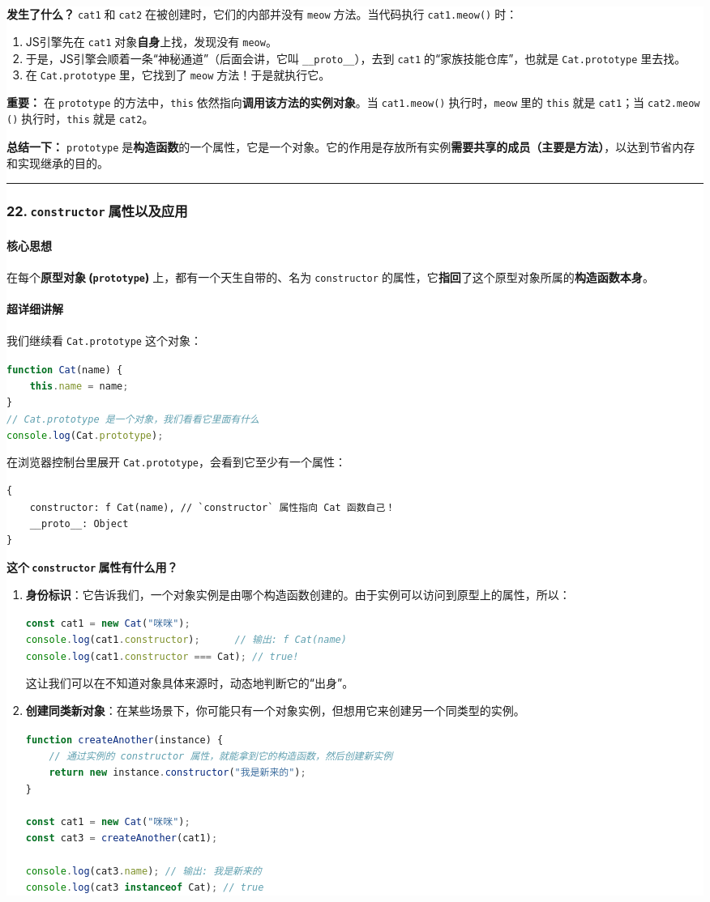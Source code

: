 **发生了什么？**
`cat1` 和 `cat2` 在被创建时，它们的内部并没有 `meow` 方法。当代码执行 `cat1.meow()` 时：

1. JS引擎先在 `cat1` 对象**自身**上找，发现没有 `meow`。
2. 于是，JS引擎会顺着一条“神秘通道”（后面会讲，它叫 `__proto__`），去到 `cat1` 的“家族技能仓库”，也就是 `Cat.prototype` 里去找。
3. 在 `Cat.prototype` 里，它找到了 `meow` 方法！于是就执行它。

**重要：** 在 `prototype` 的方法中，`this` 依然指向**调用该方法的实例对象**。当 `cat1.meow()` 执行时，`meow` 里的 `this` 就是 `cat1`；当 `cat2.meow()` 执行时，`this` 就是 `cat2`。

**总结一下：**
`prototype` 是**构造函数**的一个属性，它是一个对象。它的作用是存放所有实例**需要共享的成员（主要是方法）**，以达到节省内存和实现继承的目的。

---

### 22. `constructor` 属性以及应用

#### 核心思想

在每个**原型对象 (`prototype`)** 上，都有一个天生自带的、名为 `constructor` 的属性，它**指回**了这个原型对象所属的**构造函数本身**。

#### 超详细讲解

我们继续看 `Cat.prototype` 这个对象：

```javascript
function Cat(name) {
    this.name = name;
}
// Cat.prototype 是一个对象，我们看看它里面有什么
console.log(Cat.prototype); 
```

在浏览器控制台里展开 `Cat.prototype`，会看到它至少有一个属性：

```
{
    constructor: f Cat(name), // `constructor` 属性指向 Cat 函数自己！
    __proto__: Object
}
```

**这个 `constructor` 属性有什么用？**

1. **身份标识**：它告诉我们，一个对象实例是由哪个构造函数创建的。由于实例可以访问到原型上的属性，所以：
   
   ```javascript
   const cat1 = new Cat("咪咪");
   console.log(cat1.constructor);      // 输出: f Cat(name)
   console.log(cat1.constructor === Cat); // true!
   ```
   
   这让我们可以在不知道对象具体来源时，动态地判断它的“出身”。

2. **创建同类新对象**：在某些场景下，你可能只有一个对象实例，但想用它来创建另一个同类型的实例。
   
   ```javascript
   function createAnother(instance) {
       // 通过实例的 constructor 属性，就能拿到它的构造函数，然后创建新实例
       return new instance.constructor("我是新来的");
   }
   
   const cat1 = new Cat("咪咪");
   const cat3 = createAnother(cat1);
   
   console.log(cat3.name); // 输出: 我是新来的
   console.log(cat3 instanceof Cat); // true
   ```
